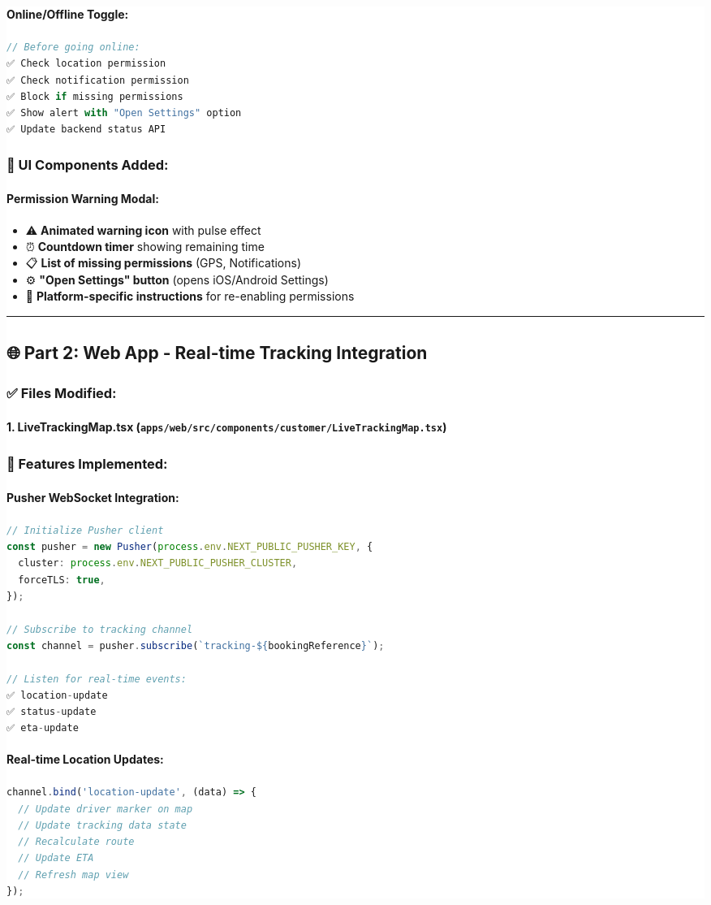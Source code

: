 #### Online/Offline Toggle:
```typescript
// Before going online:
✅ Check location permission
✅ Check notification permission
✅ Block if missing permissions
✅ Show alert with "Open Settings" option
✅ Update backend status API
```

### 🎨 UI Components Added:

#### Permission Warning Modal:
- ⚠️ **Animated warning icon** with pulse effect
- ⏰ **Countdown timer** showing remaining time
- 📋 **List of missing permissions** (GPS, Notifications)
- ⚙️ **"Open Settings" button** (opens iOS/Android Settings)
- 📱 **Platform-specific instructions** for re-enabling permissions

---

## 🌐 Part 2: Web App - Real-time Tracking Integration

### ✅ Files Modified:

#### 1. **LiveTrackingMap.tsx** (`apps/web/src/components/customer/LiveTrackingMap.tsx`)

### 🔧 Features Implemented:

#### Pusher WebSocket Integration:
```typescript
// Initialize Pusher client
const pusher = new Pusher(process.env.NEXT_PUBLIC_PUSHER_KEY, {
  cluster: process.env.NEXT_PUBLIC_PUSHER_CLUSTER,
  forceTLS: true,
});

// Subscribe to tracking channel
const channel = pusher.subscribe(`tracking-${bookingReference}`);

// Listen for real-time events:
✅ location-update
✅ status-update
✅ eta-update
```

#### Real-time Location Updates:
```typescript
channel.bind('location-update', (data) => {
  // Update driver marker on map
  // Update tracking data state
  // Recalculate route
  // Update ETA
  // Refresh map view
});
```
